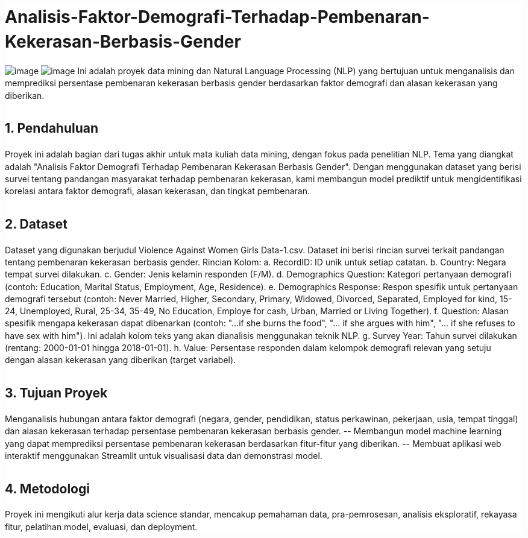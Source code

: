 # Analisis-Faktor-Demografi-Terhadap-Pembenaran-Kekerasan-Berbasis-Gender
<img width="1135" height="759" alt="image" src="https://github.com/user-attachments/assets/70d77875-1c33-402c-8969-797ade47f6ee" />
<img width="1148" height="822" alt="image" src="https://github.com/user-attachments/assets/3b4373af-535b-4a20-bcc8-298053bd48db" />
Ini adalah proyek data mining dan Natural Language Processing (NLP) yang bertujuan untuk menganalisis dan memprediksi persentase pembenaran kekerasan berbasis gender berdasarkan faktor demografi dan alasan kekerasan yang diberikan.

## 1. Pendahuluan
Proyek ini adalah bagian dari tugas akhir untuk mata kuliah data mining, dengan fokus pada penelitian NLP. Tema yang diangkat adalah "Analisis Faktor Demografi Terhadap Pembenaran Kekerasan Berbasis Gender". Dengan menggunakan dataset yang berisi survei tentang pandangan masyarakat terhadap pembenaran kekerasan, kami membangun model prediktif untuk mengidentifikasi korelasi antara faktor demografi, alasan kekerasan, dan tingkat pembenaran.

## 2. Dataset
Dataset yang digunakan berjudul Violence Against Women Girls Data-1.csv. Dataset ini berisi rincian survei terkait pandangan tentang pembenaran kekerasan berbasis gender.
Rincian Kolom:
a. RecordID: ID unik untuk setiap catatan.
b. Country: Negara tempat survei dilakukan.
c. Gender: Jenis kelamin responden (F/M).
d. Demographics Question: Kategori pertanyaan demografi (contoh: Education, Marital Status, Employment, Age, Residence).
e. Demographics Response: Respon spesifik untuk pertanyaan demografi tersebut (contoh: Never Married, Higher, Secondary, Primary, Widowed, Divorced, Separated, Employed for kind, 15-24, Unemployed, Rural, 25-34, 35-49, No Education, Employe for cash, Urban, Married or Living Together).
f. Question: Alasan spesifik mengapa kekerasan dapat dibenarkan (contoh: "...if she burns the food", "... if she argues with him", "... if she refuses to have sex with him"). Ini adalah kolom teks yang akan dianalisis menggunakan teknik NLP.
g. Survey Year: Tahun survei dilakukan (rentang: 2000-01-01 hingga 2018-01-01).
h. Value: Persentase responden dalam kelompok demografi relevan yang setuju dengan alasan kekerasan yang diberikan (target variabel).

## 3. Tujuan Proyek
Menganalisis hubungan antara faktor demografi (negara, gender, pendidikan, status perkawinan, pekerjaan, usia, tempat tinggal) dan alasan kekerasan terhadap persentase pembenaran kekerasan berbasis gender.
-- Membangun model machine learning yang dapat memprediksi persentase pembenaran kekerasan berdasarkan fitur-fitur yang diberikan.
-- Membuat aplikasi web interaktif menggunakan Streamlit untuk visualisasi data dan demonstrasi model.

## 4. Metodologi
Proyek ini mengikuti alur kerja data science standar, mencakup pemahaman data, pra-pemrosesan, analisis eksploratif, rekayasa fitur, pelatihan model, evaluasi, dan deployment.
